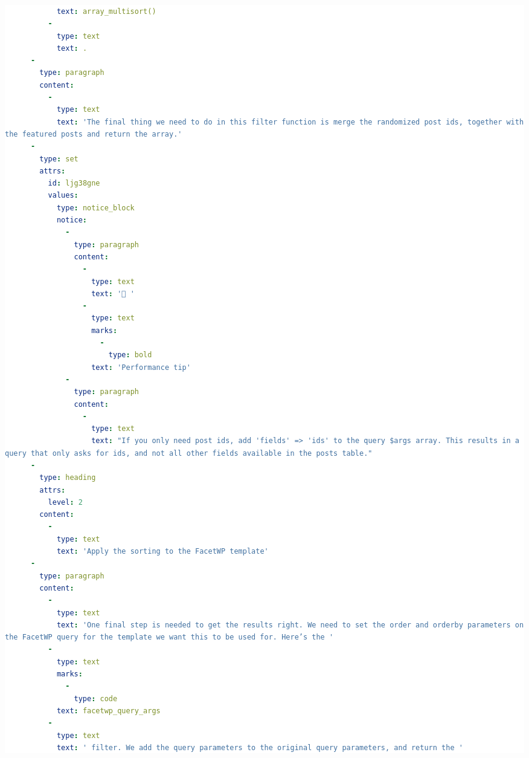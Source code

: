 ```yaml
            text: array_multisort()
          -
            type: text
            text: .
      -
        type: paragraph
        content:
          -
            type: text
            text: 'The final thing we need to do in this filter function is merge the randomized post ids, together with the featured posts and return the array.'
      -
        type: set
        attrs:
          id: ljg38gne
          values:
            type: notice_block
            notice:
              -
                type: paragraph
                content:
                  -
                    type: text
                    text: '🚀 '
                  -
                    type: text
                    marks:
                      -
                        type: bold
                    text: 'Performance tip'
              -
                type: paragraph
                content:
                  -
                    type: text
                    text: "If you only need post ids, add 'fields' => 'ids' to the query $args array. This results in a query that only asks for ids, and not all other fields available in the posts table."
      -
        type: heading
        attrs:
          level: 2
        content:
          -
            type: text
            text: 'Apply the sorting to the FacetWP template'
      -
        type: paragraph
        content:
          -
            type: text
            text: 'One final step is needed to get the results right. We need to set the order and orderby parameters on the FacetWP query for the template we want this to be used for. Here’s the '
          -
            type: text
            marks:
              -
                type: code
            text: facetwp_query_args
          -
            type: text
            text: ' filter. We add the query parameters to the original query parameters, and return the '
```
